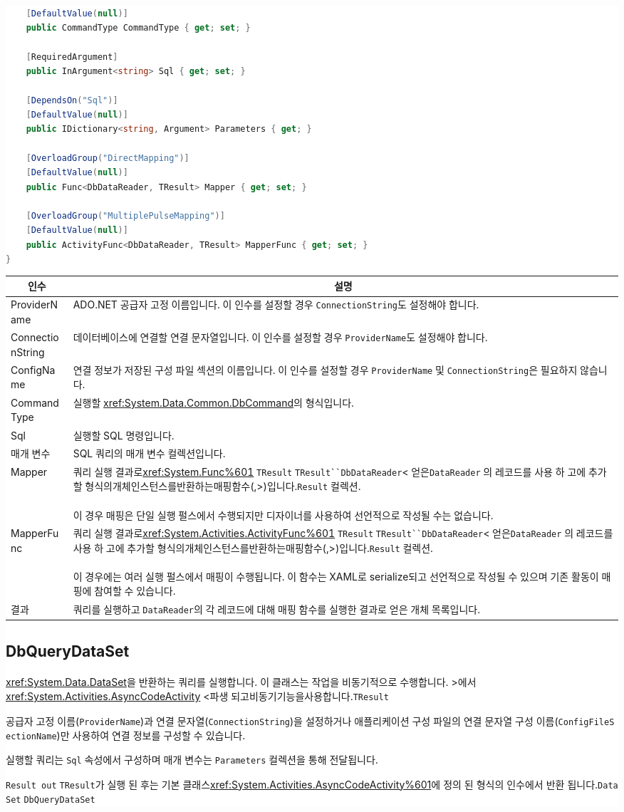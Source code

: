 ```csharp
    [DefaultValue(null)]
    public CommandType CommandType { get; set; }

    [RequiredArgument]
    public InArgument<string> Sql { get; set; }

    [DependsOn("Sql")]
    [DefaultValue(null)]
    public IDictionary<string, Argument> Parameters { get; }

    [OverloadGroup("DirectMapping")]
    [DefaultValue(null)]
    public Func<DbDataReader, TResult> Mapper { get; set; }

    [OverloadGroup("MultiplePulseMapping")]
    [DefaultValue(null)]
    public ActivityFunc<DbDataReader, TResult> MapperFunc { get; set; }
}
```

|인수|설명|
|-|-|
|ProviderName|ADO.NET 공급자 고정 이름입니다. 이 인수를 설정할 경우 `ConnectionString`도 설정해야 합니다.|
|ConnectionString|데이터베이스에 연결할 연결 문자열입니다. 이 인수를 설정할 경우 `ProviderName`도 설정해야 합니다.|
|ConfigName|연결 정보가 저장된 구성 파일 섹션의 이름입니다. 이 인수를 설정할 경우 `ProviderName` 및 `ConnectionString`은 필요하지 않습니다.|
|CommandType|실행할 <xref:System.Data.Common.DbCommand>의 형식입니다.|
|Sql|실행할 SQL 명령입니다.|
|매개 변수|SQL 쿼리의 매개 변수 컬렉션입니다.|
|Mapper|쿼리 실행 결과로<xref:System.Func%601> `TResult` `TResult``DbDataReader`< 얻은`DataReader` 의 레코드를 사용 하 고에 추가할 형식의개체인스턴스를반환하는매핑함수(,>)입니다.`Result` 컬렉션.<br /><br /> 이 경우 매핑은 단일 실행 펄스에서 수행되지만 디자이너를 사용하여 선언적으로 작성될 수는 없습니다.|
|MapperFunc|쿼리 실행 결과로<xref:System.Activities.ActivityFunc%601> `TResult` `TResult``DbDataReader`< 얻은`DataReader` 의 레코드를 사용 하 고에 추가할 형식의개체인스턴스를반환하는매핑함수(,>)입니다.`Result` 컬렉션.<br /><br /> 이 경우에는 여러 실행 펄스에서 매핑이 수행됩니다. 이 함수는 XAML로 serialize되고 선언적으로 작성될 수 있으며 기존 활동이 매핑에 참여할 수 있습니다.|
|결과|쿼리를 실행하고 `DataReader`의 각 레코드에 대해 매핑 함수를 실행한 결과로 얻은 개체 목록입니다.|

## <a name="dbquerydataset"></a>DbQueryDataSet

<xref:System.Data.DataSet>을 반환하는 쿼리를 실행합니다. 이 클래스는 작업을 비동기적으로 수행합니다. >에서 <xref:System.Activities.AsyncCodeActivity> <파생 되고비동기기능을사용합니다.`TResult`

공급자 고정 이름(`ProviderName`)과 연결 문자열(`ConnectionString`)을 설정하거나 애플리케이션 구성 파일의 연결 문자열 구성 이름(`ConfigFileSectionName`)만 사용하여 연결 정보를 구성할 수 있습니다.

실행할 쿼리는 `Sql` 속성에서 구성하며 매개 변수는 `Parameters` 컬렉션을 통해 전달됩니다.

`Result out` `TResult`가 실행 된 후는 기본 클래스<xref:System.Activities.AsyncCodeActivity%601>에 정의 된 형식의 인수에서 반환 됩니다.`DataSet` `DbQueryDataSet`

